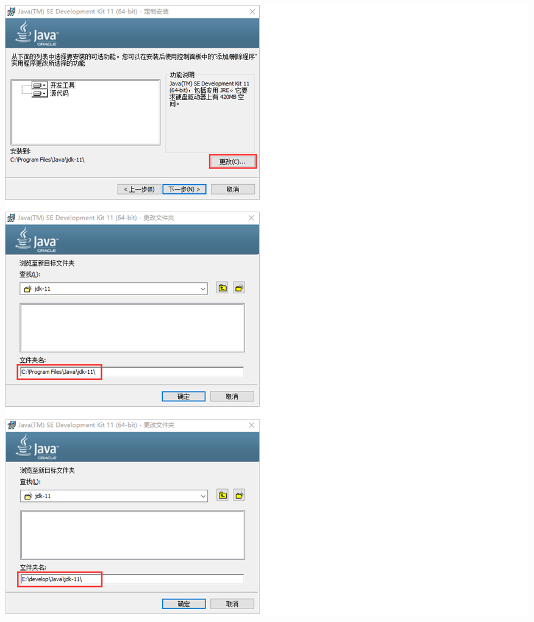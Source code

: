 

![image-20200816155758123](assets/image-20200816155758123.png)



![image-20200816155801725](assets/image-20200816155801725.png)



![image-20200816155809030](assets/image-20200816155809030.png)
